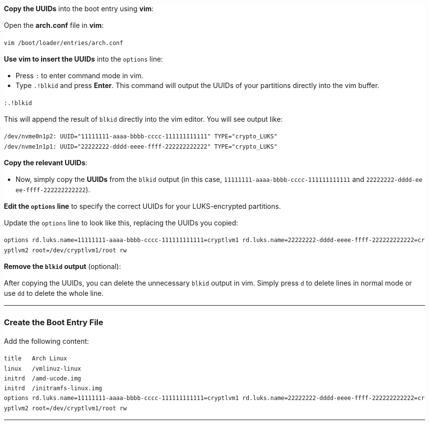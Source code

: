 **Copy the UUIDs** into the boot entry using **vim**:

Open the **arch.conf** file in **vim**:

```
vim /boot/loader/entries/arch.conf
```

**Use vim to insert the UUIDs** into the `options` line:

- Press `:` to enter command mode in vim.
- Type `.!blkid` and press **Enter**. This command will output the UUIDs of your partitions directly into the vim buffer.

```
:.!blkid
```

This will append the result of `blkid` directly into the vim editor. You will see output like:

```
/dev/nvme0n1p2: UUID="11111111-aaaa-bbbb-cccc-111111111111" TYPE="crypto_LUKS"
/dev/nvme1n1p1: UUID="22222222-dddd-eeee-ffff-222222222222" TYPE="crypto_LUKS"
```

**Copy the relevant UUIDs**:

- Now, simply copy the **UUIDs** from the `blkid` output (in this case, `11111111-aaaa-bbbb-cccc-111111111111` and `22222222-dddd-eeee-ffff-222222222222`).

**Edit the `options` line** to specify the correct UUIDs for your LUKS-encrypted partitions.

Update the `options` line to look like this, replacing the UUIDs you copied:

```
options rd.luks.name=11111111-aaaa-bbbb-cccc-111111111111=cryptlvm1 rd.luks.name=22222222-dddd-eeee-ffff-222222222222=cryptlvm2 root=/dev/cryptlvm1/root rw
```

**Remove the `blkid` output** (optional):

After copying the UUIDs, you can delete the unnecessary `blkid` output in vim. Simply press `d` to delete lines in normal mode or use `dd` to delete the whole line.

------

### **Create the Boot Entry File**

Add the following content:

```
title   Arch Linux
linux   /vmlinuz-linux
initrd  /amd-ucode.img
initrd  /initramfs-linux.img
options rd.luks.name=11111111-aaaa-bbbb-cccc-111111111111=cryptlvm1 rd.luks.name=22222222-dddd-eeee-ffff-222222222222=cryptlvm2 root=/dev/cryptlvm1/root rw
```

------
